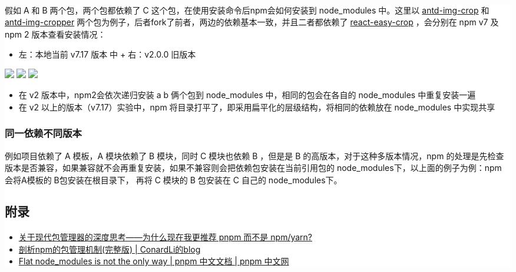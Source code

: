 假如 A 和 B 两个包，两个包都依赖了 C 这个包，在使用安装命令后npm会如何安装到 node_modules 中。这里以 [antd-img-crop](https://www.npmjs.com/package/antd-img-crop) 和 [antd-img-cropper](https://www.npmjs.com/package/antd-img-cropper) 两个包为例子，后者fork了前者，两边的依赖基本一致，并且二者都依赖了 [react-easy-crop](https://www.npmjs.com/package/react-easy-crop) ，会分别在 npm v7 及 npm 2 版本查看安装情况：

- 左：本地当前 v7.17 版本 中 + 右：v2.0.0 旧版本

![](https://assets.wuxinhua.com/blog/assets/npm/1.0.0.png)
![](https://assets.wuxinhua.com/blog/assets/npm/2.0.0.png)
![](https://assets.wuxinhua.com/blog/assets/npm/2.0.01.png)

- 在 v2 版本中，npm2会依次递归安装 a b 俩个包到 node_modules 中，相同的包会在各自的 node_modules 中重复安装一遍
- 在 v2 以上的版本（v7.17）实验中，npm 将目录打平了，即采用扁平化的层级结构，将相同的依赖放在 node_modules 中实现共享

### 同一依赖不同版本

例如项目依赖了 A 模板，A 模块依赖了 B 模块，同时 C 模块也依赖 B ，但是是 B 的高版本，对于这种多版本情况，npm 的处理是先检查版本是否兼容，如果兼容就不会再重复安装，如果不兼容则会把依赖包安装在当前引用包的 node_modules下，以上面的例子为例：npm 会将A模板的 B包安装在根目录下， 再将 C 模块的 B 包安装在 C 自己的 node_modules下。

## 附录

- [关于现代包管理器的深度思考——为什么现在我更推荐 pnpm 而不是 npm/yarn?](https://juejin.cn/post/6932046455733485575#heading-0)
- [剖析npm的包管理机制(完整版) | ConardLi的blog](http://www.conardli.top/blog/article/%E5%89%8D%E7%AB%AF%E5%B7%A5%E7%A8%8B%E5%8C%96/%E5%89%8D%E7%AB%AF%E5%B7%A5%E7%A8%8B%E5%8C%96-%E5%89%96%E6%9E%90npm%E7%9A%84%E5%8C%85%E7%AE%A1%E7%90%86%E6%9C%BA%E5%88%B6%EF%BC%88%E5%AE%8C%E6%95%B4%E7%89%88%EF%BC%89.html#_1-3-%E4%BE%9D%E8%B5%96%E9%85%8D%E7%BD%AE)
- [Flat node_modules is not the only way | pnpm 中文文档 | pnpm 中文网](https://www.pnpm.cn/blog/2020/05/27/flat-node-modules-is-not-the-only-way)
